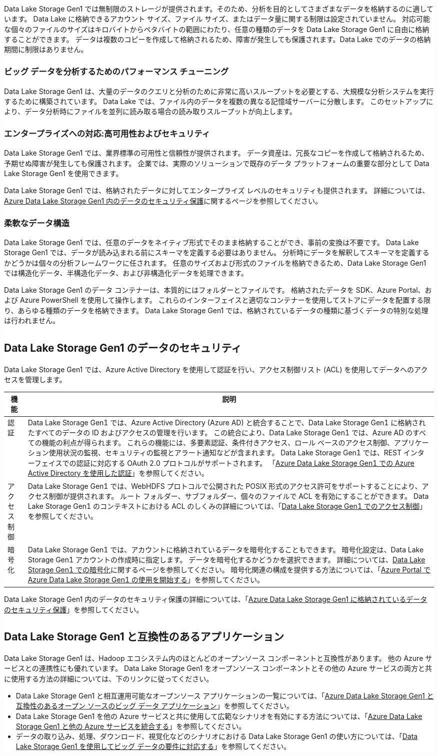Data Lake Storage Gen1 では無制限のストレージが提供されます。そのため、分析を目的としてさまざまなデータを格納するのに適しています。 Data Lake に格納できるアカウント サイズ、ファイル サイズ、またはデータ量に関する制限は設定されていません。 対応可能な個々のファイルのサイズはキロバイトからペタバイトの範囲にわたり、任意の種類のデータを Data Lake Storage Gen1 に自由に格納することができます。 データは複数のコピーを作成して格納されるため、障害が発生しても保護されます。Data Lake でのデータの格納期間に制限はありません。

### <a name="performance-tuning-for-big-data-analytics"></a>ビッグ データを分析するためのパフォーマンス チューニング

Data Lake Storage Gen1 は、大量のデータのクエリと分析のために非常に高いスループットを必要とする、大規模な分析システムを実行するために構築されています。 Data Lake では、ファイル内のデータを複数の異なる記憶域サーバーに分散します。 このセットアップにより、データ分析時にファイルを並列に読み取る場合の読み取りスループットが向上します。

### <a name="readiness-for-enterprise-highly-available-and-secure"></a>エンタープライズへの対応:高可用性およびセキュリティ

Data Lake Storage Gen1 では、業界標準の可用性と信頼性が提供されます。 データ資産は、冗長なコピーを作成して格納されるため、予期せぬ障害が発生しても保護されます。 企業では、実際のソリューションで既存のデータ プラットフォームの重要な部分として Data Lake Storage Gen1 を使用できます。

Data Lake Storage Gen1 では、格納されたデータに対してエンタープライズ レベルのセキュリティも提供されます。 詳細については、[Azure Data Lake Storage Gen1 内のデータのセキュリティ保護](#DataLakeStoreSecurity)に関するページを参照してください。

### <a name="flexible-data-structures"></a>柔軟なデータ構造

Data Lake Storage Gen1 では、任意のデータをネイティブ形式でそのまま格納することができ、事前の変換は不要です。 Data Lake Storage Gen1 では、データが読み込まれる前にスキーマを定義する必要はありません。 分析時にデータを解釈してスキーマを定義するかどうかは個々の分析フレームワークに任されます。 任意のサイズおよび形式のファイルを格納できるため、Data Lake Storage Gen1 では構造化データ、半構造化データ、および非構造化データを処理できます。

Data Lake Storage Gen1 のデータ コンテナーは、本質的にはフォルダーとファイルです。 格納されたデータを SDK、Azure Portal、および Azure PowerShell を使用して操作します。 これらのインターフェイスと適切なコンテナーを使用してストアにデータを配置する限り、あらゆる種類のデータを格納できます。 Data Lake Storage Gen1 では、格納されているデータの種類に基づくデータの特別な処理は行われません。

## <a name="DataLakeStoreSecurity"></a>Data Lake Storage Gen1 のデータのセキュリティ
Data Lake Storage Gen1 では、Azure Active Directory を使用して認証を行い、アクセス制御リスト (ACL) を使用してデータへのアクセスを管理します。

| **機能** | **説明** |
| --- | --- |
| 認証 |Data Lake Storage Gen1 では、Azure Active Directory (Azure AD) と統合することで、Data Lake Storage Gen1 に格納されたすべてのデータの ID およびアクセスの管理を行います。 この統合により、Data Lake Storage Gen1 では、Azure AD のすべての機能の利点が得られます。 これらの機能には、多要素認証、条件付きアクセス、ロール ベースのアクセス制御、アプリケーション使用状況の監視、セキュリティの監視とアラート通知などが含まれます。 Data Lake Storage Gen1 では、REST インターフェイスでの認証に対応する OAuth 2.0 プロトコルがサポートされます。 「[Azure Data Lake Storage Gen1 での Azure Active Directory を使用した認証](../data-lake-store/data-lakes-store-authentication-using-azure-active-directory.md)」を参照してください。|
| アクセス制御 |Data Lake Storage Gen1 では、WebHDFS プロトコルで公開された POSIX 形式のアクセス許可をサポートすることにより、アクセス制御が提供されます。 ルート フォルダー、サブフォルダー、個々のファイルで ACL を有効にすることができます。 Data Lake Storage Gen1 のコンテキストにおける ACL のしくみの詳細については、「[Data Lake Storage Gen1 でのアクセス制御](../data-lake-store/data-lake-store-access-control.md)」を参照してください。 |
| 暗号化 |Data Lake Storage Gen1 では、アカウントに格納されているデータを暗号化することもできます。 暗号化設定は、Data Lake Storage Gen1 アカウントの作成時に指定します。 データを暗号化するかどうかを選択できます。 詳細については、[Data Lake Storage Gen1 での暗号化](../data-lake-store/data-lake-store-encryption.md)に関するページを参照してください。 暗号化関連の構成を提供する方法については、「[Azure Portal で Azure Data Lake Storage Gen1 の使用を開始する](../data-lake-store/data-lake-store-get-started-portal.md)」を参照してください。 |

Data Lake Storage Gen1 内のデータのセキュリティ保護の詳細については、「[Azure Data Lake Storage Gen1 に格納されているデータのセキュリティ保護](../data-lake-store/data-lake-store-secure-data.md)」を参照してください。

## <a name="applications-that-are-compatible-with-data-lake-storage-gen1"></a>Data Lake Storage Gen1 と互換性のあるアプリケーション
Data Lake Storage Gen1 は、Hadoop エコシステム内のほとんどのオープンソース コンポーネントと互換性があります。 他の Azure サービスとの連携性にも優れています。  Data Lake Storage Gen1 をオープンソース コンポーネントとその他の Azure サービスの両方と共に使用する方法の詳細については、下のリンクに従ってください。

* Data Lake Storage Gen1 と相互運用可能なオープンソース アプリケーションの一覧については、「[Azure Data Lake Storage Gen1 と互換性のあるオープン ソースのビッグ データ アプリケーション](../data-lake-store/data-lake-store-compatible-oss-other-applications.md)」を参照してください。
* Data Lake Storage Gen1 を他の Azure サービスと共に使用して広範なシナリオを有効にする方法については、「[Azure Data Lake Storage Gen1 と他の Azure サービスを統合する](../data-lake-store/data-lake-store-integrate-with-other-services.md)」を参照してください。
* データの取り込み、処理、ダウンロード、視覚化などのシナリオにおける Data Lake Storage Gen1 の使い方については、「[Data Lake Storage Gen1 を使用してビッグ データの要件に対応する](../data-lake-store/data-lake-store-data-scenarios.md)」を参照してください。
